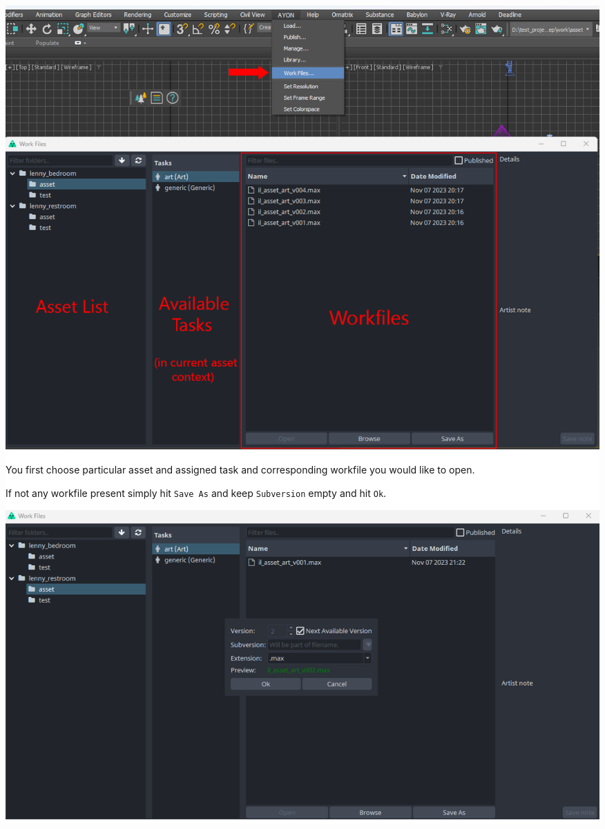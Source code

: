 ![Menu AYON](assets/3dsmax/artist/3dsmax_workfiles_menu.png)

You first choose particular asset and assigned task and corresponding workfile you would like to open.

If not any workfile present simply hit ```Save As``` and keep ```Subversion``` empty and hit ```Ok```.

![Save As Dialog](assets/3dsmax/artist/3dsmax_SavingFirstFile.png)
